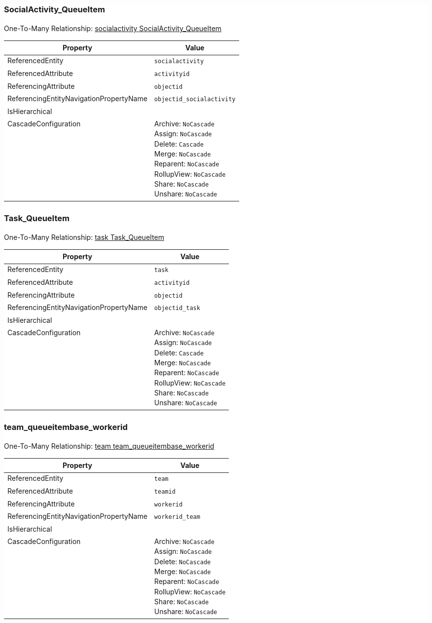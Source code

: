 ### <a name="BKMK_SocialActivity_QueueItem"></a> SocialActivity_QueueItem

One-To-Many Relationship: [socialactivity SocialActivity_QueueItem](socialactivity.md#BKMK_SocialActivity_QueueItem)

|Property|Value|
|---|---|
|ReferencedEntity|`socialactivity`|
|ReferencedAttribute|`activityid`|
|ReferencingAttribute|`objectid`|
|ReferencingEntityNavigationPropertyName|`objectid_socialactivity`|
|IsHierarchical||
|CascadeConfiguration|Archive: `NoCascade`<br />Assign: `NoCascade`<br />Delete: `Cascade`<br />Merge: `NoCascade`<br />Reparent: `NoCascade`<br />RollupView: `NoCascade`<br />Share: `NoCascade`<br />Unshare: `NoCascade`|

### <a name="BKMK_Task_QueueItem"></a> Task_QueueItem

One-To-Many Relationship: [task Task_QueueItem](task.md#BKMK_Task_QueueItem)

|Property|Value|
|---|---|
|ReferencedEntity|`task`|
|ReferencedAttribute|`activityid`|
|ReferencingAttribute|`objectid`|
|ReferencingEntityNavigationPropertyName|`objectid_task`|
|IsHierarchical||
|CascadeConfiguration|Archive: `NoCascade`<br />Assign: `NoCascade`<br />Delete: `Cascade`<br />Merge: `NoCascade`<br />Reparent: `NoCascade`<br />RollupView: `NoCascade`<br />Share: `NoCascade`<br />Unshare: `NoCascade`|

### <a name="BKMK_team_queueitembase_workerid"></a> team_queueitembase_workerid

One-To-Many Relationship: [team team_queueitembase_workerid](team.md#BKMK_team_queueitembase_workerid)

|Property|Value|
|---|---|
|ReferencedEntity|`team`|
|ReferencedAttribute|`teamid`|
|ReferencingAttribute|`workerid`|
|ReferencingEntityNavigationPropertyName|`workerid_team`|
|IsHierarchical||
|CascadeConfiguration|Archive: `NoCascade`<br />Assign: `NoCascade`<br />Delete: `NoCascade`<br />Merge: `NoCascade`<br />Reparent: `NoCascade`<br />RollupView: `NoCascade`<br />Share: `NoCascade`<br />Unshare: `NoCascade`|
